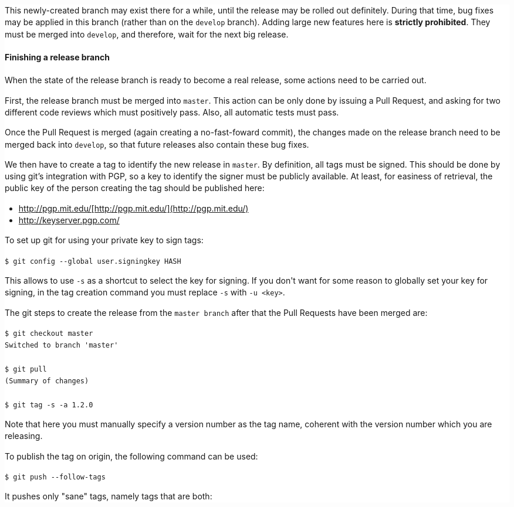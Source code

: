 This newly-created branch may exist there for a while, until the release may be rolled out definitely. During that time, bug fixes may be applied in this branch (rather than on the `develop` branch). Adding large new features here is **strictly prohibited**. They must be merged into `develop`, and therefore, wait for the next big release.

#### Finishing a release branch

When the state of the release branch is ready to become a real release, some actions need to be carried out.

First, the release branch must be merged into `master`. This action can be only done by issuing a Pull Request, and asking for two different code reviews which must positively pass. Also, all automatic tests must pass.

Once the Pull Request is merged (again creating a no-fast-foward commit), the changes made on the release branch need to be merged back into `develop`, so that future releases also contain these bug fixes.

We then have to create a tag to identify the new release in `master`. By definition, all tags must be signed. This should be done by using git’s integration with PGP, so a key to identify the signer must be publicly available. At least, for easiness of retrieval, the public key of the person creating the tag should be published here:

* http://pgp.mit.edu/[http://pgp.mit.edu/](http://pgp.mit.edu/)
* [http://keyserver.pgp.com/ ](http://keyserver.pgp.com/)

To set up git for using your private key to sign tags:

```
$ git config --global user.signingkey HASH
```

This allows to use `-s` as a shortcut to select the key for signing. If you don't want for some reason to globally set your key for signing, in the tag creation command you must replace `-s` with `-u <key>`.

The git steps to create the release from the `master branch` after that the Pull Requests have been merged are:

```
$ git checkout master
Switched to branch 'master'

$ git pull
(Summary of changes)

$ git tag -s -a 1.2.0
```

Note that here you must manually specify a version number as the tag name, coherent with the version number which you are releasing.

To publish the tag on origin, the following command can be used:

```
$ git push --follow-tags
```

It pushes only "sane" tags, namely tags that are both:
